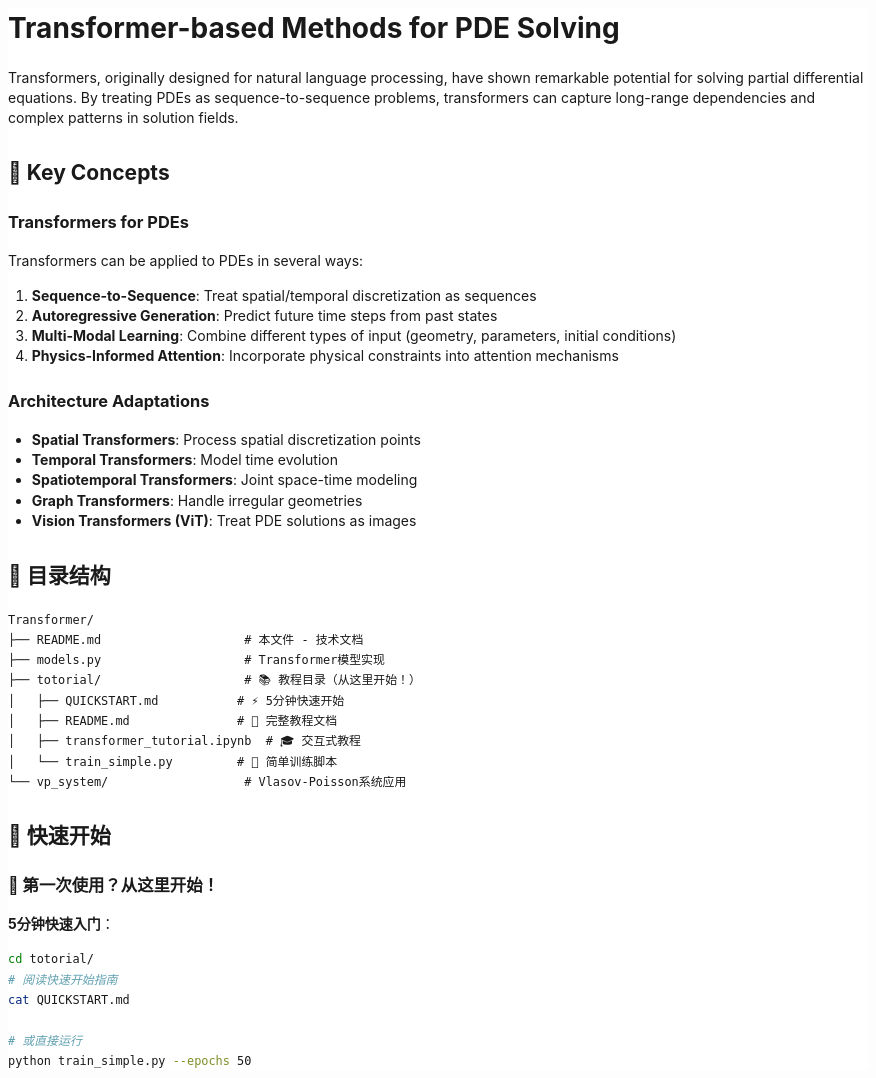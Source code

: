# Transformer-based Methods for PDE Solving

Transformers, originally designed for natural language processing, have shown remarkable potential for solving partial differential equations. By treating PDEs as sequence-to-sequence problems, transformers can capture long-range dependencies and complex patterns in solution fields.

## 🎯 Key Concepts

### Transformers for PDEs
Transformers can be applied to PDEs in several ways:

1. **Sequence-to-Sequence**: Treat spatial/temporal discretization as sequences
2. **Autoregressive Generation**: Predict future time steps from past states
3. **Multi-Modal Learning**: Combine different types of input (geometry, parameters, initial conditions)
4. **Physics-Informed Attention**: Incorporate physical constraints into attention mechanisms

### Architecture Adaptations
- **Spatial Transformers**: Process spatial discretization points
- **Temporal Transformers**: Model time evolution
- **Spatiotemporal Transformers**: Joint space-time modeling
- **Graph Transformers**: Handle irregular geometries
- **Vision Transformers (ViT)**: Treat PDE solutions as images

## 📁 目录结构

```
Transformer/
├── README.md                    # 本文件 - 技术文档
├── models.py                    # Transformer模型实现
├── totorial/                    # 📚 教程目录（从这里开始！）
│   ├── QUICKSTART.md           # ⚡ 5分钟快速开始
│   ├── README.md               # 📖 完整教程文档
│   ├── transformer_tutorial.ipynb  # 🎓 交互式教程
│   └── train_simple.py         # 🚀 简单训练脚本
└── vp_system/                   # Vlasov-Poisson系统应用
```

## 🚀 快速开始

### 🎯 第一次使用？从这里开始！

**5分钟快速入门**：
```bash
cd totorial/
# 阅读快速开始指南
cat QUICKSTART.md

# 或直接运行
python train_simple.py --epochs 50
```
